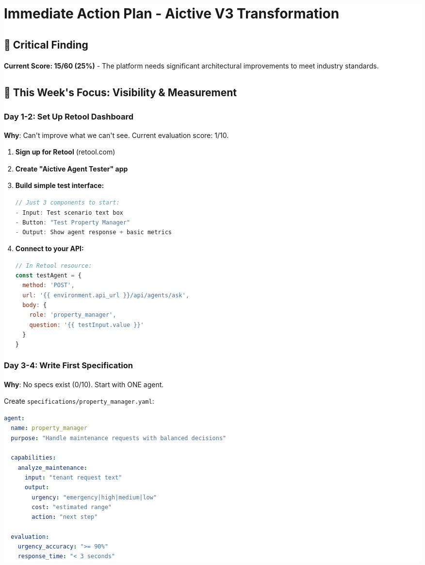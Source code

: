 # Immediate Action Plan - Aictive V3 Transformation

## 🚨 Critical Finding
**Current Score: 15/60 (25%)** - The platform needs significant architectural improvements to meet industry standards.

## 🎯 This Week's Focus: Visibility & Measurement

### Day 1-2: Set Up Retool Dashboard
**Why**: Can't improve what we can't see. Current evaluation score: 1/10.

1. **Sign up for Retool** (retool.com)
2. **Create "Aictive Agent Tester" app**
3. **Build simple test interface:**
   ```javascript
   // Just 3 components to start:
   - Input: Test scenario text box
   - Button: "Test Property Manager"  
   - Output: Show agent response + basic metrics
   ```

4. **Connect to your API:**
   ```javascript
   // In Retool resource:
   const testAgent = {
     method: 'POST',
     url: '{{ environment.api_url }}/api/agents/ask',
     body: {
       role: 'property_manager',
       question: '{{ testInput.value }}'
     }
   }
   ```

### Day 3-4: Write First Specification
**Why**: No specs exist (0/10). Start with ONE agent.

Create `specifications/property_manager.yaml`:
```yaml
agent:
  name: property_manager
  purpose: "Handle maintenance requests with balanced decisions"
  
  capabilities:
    analyze_maintenance:
      input: "tenant request text"
      output:
        urgency: "emergency|high|medium|low"
        cost: "estimated range"
        action: "next step"
      
  evaluation:
    urgency_accuracy: ">= 90%"
    response_time: "< 3 seconds"
```
